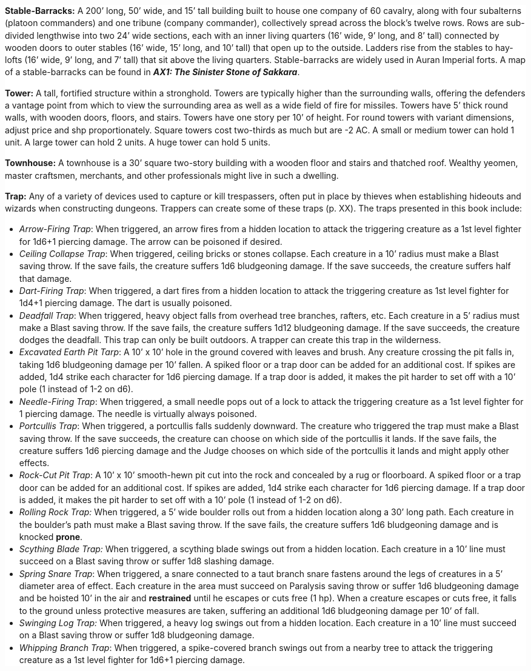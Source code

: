 **Stable-Barracks:** A 200’ long, 50’ wide, and 15’ tall building built to house one company of 60 cavalry, along with four subalterns (platoon commanders) and one tribune (company commander), collectively spread across the block’s twelve rows. Rows are sub-divided lengthwise into two 24’ wide sections, each with an inner living quarters (16’ wide, 9’ long, and 8’ tall) connected by wooden doors to outer stables (16’ wide, 15’ long, and 10’ tall) that open up to the outside. Ladders rise from the stables to hay-lofts (16’ wide, 9’ long, and 7’ tall) that sit above the living quarters. Stable-barracks are widely used in Auran Imperial forts. A map of a stable-barracks can be found in ***AX1: The Sinister Stone of Sakkara***.

**Tower:** A tall, fortified structure within a stronghold. Towers are typically higher than the surrounding walls, offering the defenders a vantage point from which to view the surrounding area as well as a wide field of fire for missiles. Towers have 5’ thick round walls, with wooden doors, floors, and stairs. Towers have one story per 10’ of height. For round towers with variant dimensions, adjust price and shp proportionately. Square towers cost two-thirds as much but are -2 AC. A small or medium tower can hold 1 unit. A large tower can hold 2 units. A huge tower can hold 5 units.

**Townhouse:** A townhouse is a 30’ square two-story building with a wooden floor and stairs and thatched roof. Wealthy yeomen, master craftsmen, merchants, and other professionals might live in such a dwelling.

**Trap:** Any of a variety of devices used to capture or kill trespassers, often put in place by thieves when establishing hideouts and wizards when constructing dungeons. Trappers can create some of these traps (p. XX). The traps presented in this book include:

* *Arrow-Firing Trap*: When triggered, an arrow fires from a hidden location to attack the triggering creature as a 1st level fighter for 1d6+1 piercing damage. The arrow can be poisoned if desired.
* *Ceiling Collapse Trap*: When triggered, ceiling bricks or stones collapse. Each creature in a 10’ radius must make a Blast saving throw. If the save fails, the creature suffers 1d6 bludgeoning damage. If the save succeeds, the creature suffers half that damage.
* *Dart-Firing Trap*: When triggered, a dart fires from a hidden location to attack the triggering creature as 1st level fighter for 1d4+1 piercing damage. The dart is usually poisoned.
* *Deadfall Trap*: When triggered, heavy object falls from overhead tree branches, rafters, etc. Each creature in a 5’ radius must make a Blast saving throw. If the save fails, the creature suffers 1d12 bludgeoning damage. If the save succeeds, the creature dodges the deadfall. This trap can only be built outdoors. A trapper can create this trap in the wilderness.
* *Excavated Earth Pit Tarp*: A 10’ x 10’ hole in the ground covered with leaves and brush. Any creature crossing the pit falls in, taking 1d6 bludgeoning damage per 10’ fallen. A spiked floor or a trap door can be added for an additional cost. If spikes are added, 1d4 strike each character for 1d6 piercing damage. If a trap door is added, it makes the pit harder to set off with a 10’ pole (1 instead of 1-2 on d6).
* *Needle-Firing Trap*: When triggered, a small needle pops out of a lock to attack the triggering creature as a 1st level fighter for 1 piercing damage. The needle is virtually always poisoned.
* *Portcullis Trap*: When triggered, a portcullis falls suddenly downward. The creature who triggered the trap must make a Blast saving throw. If the save succeeds, the creature can choose on which side of the portcullis it lands. If the save fails, the creature suffers 1d6 piercing damage and the Judge chooses on which side of the portcullis it lands and might apply other effects.
* *Rock-Cut Pit Trap*: A 10’ x 10’ smooth-hewn pit cut into the rock and concealed by a rug or floorboard. A spiked floor or a trap door can be added for an additional cost. If spikes are added, 1d4 strike each character for 1d6 piercing damage. If a trap door is added, it makes the pit harder to set off with a 10’ pole (1 instead of 1-2 on d6).
* *Rolling Rock Trap:* When triggered, a 5’ wide boulder rolls out from a hidden location along a 30’ long path. Each creature in the boulder’s path must make a Blast saving throw. If the save fails, the creature suffers 1d6 bludgeoning damage and is knocked **prone**.
* *Scything Blade Trap:* When triggered, a scything blade swings out from a hidden location. Each creature in a 10’ line must succeed on a Blast saving throw or suffer 1d8 slashing damage.
* *Spring Snare Trap*: When triggered, a snare connected to a taut branch snare fastens around the legs of creatures in a 5’ diameter area of effect. Each creature in the area must succeed on Paralysis saving throw or suffer 1d6 bludgeoning damage and be hoisted 10’ in the air and **restrained** until he escapes or cuts free (1 hp). When a creature escapes or cuts free, it falls to the ground unless protective measures are taken, suffering an additional 1d6 bludgeoning damage per 10’ of fall.
* *Swinging Log Trap:* When triggered, a heavy log swings out from a hidden location. Each creature in a 10’ line must succeed on a Blast saving throw or suffer 1d8 bludgeoning damage.
* *Whipping Branch Trap*: When triggered, a spike-covered branch swings out from a nearby tree to attack the triggering creature as a 1st level fighter for 1d6+1 piercing damage.
